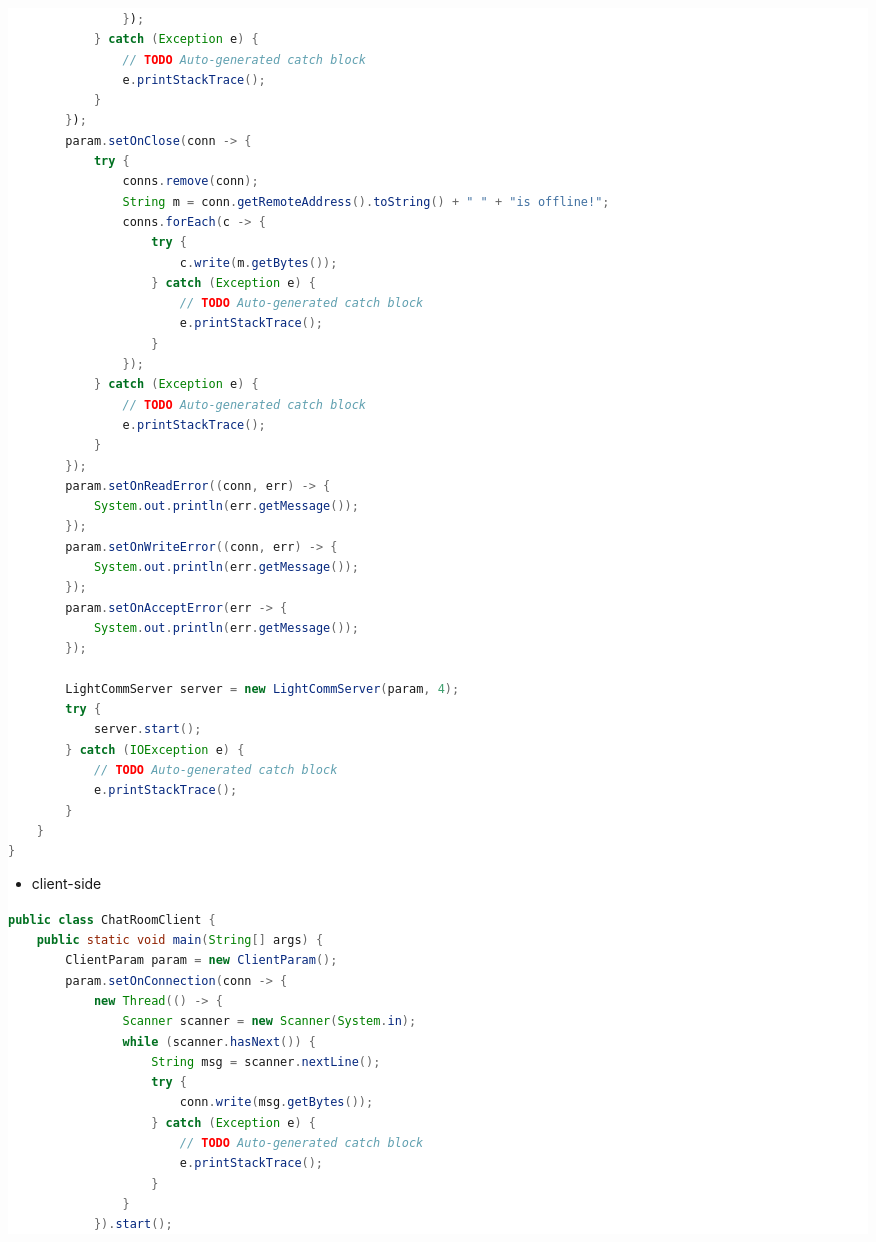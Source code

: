 ```java
				});
			} catch (Exception e) {
				// TODO Auto-generated catch block
				e.printStackTrace();
			}
		});
		param.setOnClose(conn -> {
			try {
				conns.remove(conn);
				String m = conn.getRemoteAddress().toString() + " " + "is offline!";
				conns.forEach(c -> {
					try {
						c.write(m.getBytes());
					} catch (Exception e) {
						// TODO Auto-generated catch block
						e.printStackTrace();
					}
				});
			} catch (Exception e) {
				// TODO Auto-generated catch block
				e.printStackTrace();
			}
		});
		param.setOnReadError((conn, err) -> {
			System.out.println(err.getMessage());
		});
		param.setOnWriteError((conn, err) -> {
			System.out.println(err.getMessage());
		});
		param.setOnAcceptError(err -> {
			System.out.println(err.getMessage());
		});
		
		LightCommServer server = new LightCommServer(param, 4);
		try {
			server.start();
		} catch (IOException e) {
			// TODO Auto-generated catch block
			e.printStackTrace();
		}
	}
}

```

* client-side

```java
public class ChatRoomClient {
	public static void main(String[] args) {
		ClientParam param = new ClientParam();
		param.setOnConnection(conn -> {
			new Thread(() -> {
				Scanner scanner = new Scanner(System.in);
				while (scanner.hasNext()) {
					String msg = scanner.nextLine();
					try {
						conn.write(msg.getBytes());
					} catch (Exception e) {
						// TODO Auto-generated catch block
						e.printStackTrace();
					}
				}
			}).start();
```